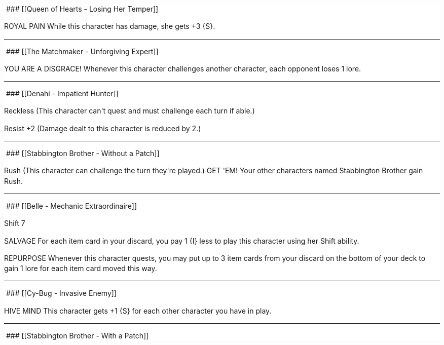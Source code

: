 
  

 ### [[Queen of Hearts - Losing Her Temper]]

ROYAL PAIN While this character has damage, she gets +3 {S}.

---

  

 ### [[The Matchmaker - Unforgiving Expert]]

YOU ARE A DISGRACE! Whenever this character challenges another character, each opponent loses 1 lore.

---

  

 ### [[Denahi - Impatient Hunter]]

Reckless (This character can't quest and must challenge each turn if able.)

Resist +2 (Damage dealt to this character is reduced by 2.)

---

  

 ### [[Stabbington Brother - Without a Patch]]

Rush (This character can challenge the turn they're played.) GET 'EM! Your other characters named Stabbington Brother gain Rush.

---

  

 ### [[Belle - Mechanic Extraordinaire]]

Shift 7

SALVAGE For each item card in your discard, you pay 1 {I} less to play this character using her Shift ability.

REPURPOSE Whenever this character quests, you may put up to 3 item cards from your discard on the bottom of your deck to gain 1 lore for each item card moved this way.

---

  

 ### [[Cy-Bug - Invasive Enemy]]

HIVE MIND This character gets +1 {S} for each other character you have in play.

---

  

 ### [[Stabbington Brother - With a Patch]]
